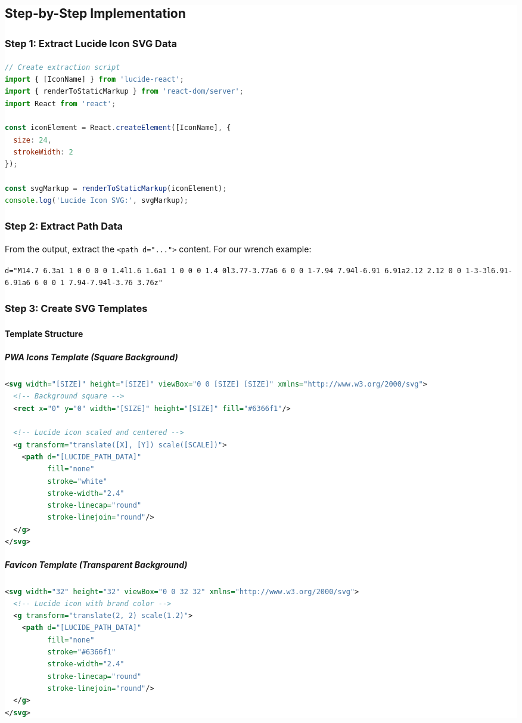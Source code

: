 ## Step-by-Step Implementation

### Step 1: Extract Lucide Icon SVG Data

```javascript
// Create extraction script
import { [IconName] } from 'lucide-react';
import { renderToStaticMarkup } from 'react-dom/server';
import React from 'react';

const iconElement = React.createElement([IconName], {
  size: 24,
  strokeWidth: 2
});

const svgMarkup = renderToStaticMarkup(iconElement);
console.log('Lucide Icon SVG:', svgMarkup);
```

### Step 2: Extract Path Data

From the output, extract the `<path d="...">` content. For our wrench example:
```
d="M14.7 6.3a1 1 0 0 0 0 1.4l1.6 1.6a1 1 0 0 0 1.4 0l3.77-3.77a6 6 0 0 1-7.94 7.94l-6.91 6.91a2.12 2.12 0 0 1-3-3l6.91-6.91a6 6 0 0 1 7.94-7.94l-3.76 3.76z"
```

### Step 3: Create SVG Templates

#### Template Structure

##### PWA Icons Template (Square Background)
```svg
<svg width="[SIZE]" height="[SIZE]" viewBox="0 0 [SIZE] [SIZE]" xmlns="http://www.w3.org/2000/svg">
  <!-- Background square -->
  <rect x="0" y="0" width="[SIZE]" height="[SIZE]" fill="#6366f1"/>
  
  <!-- Lucide icon scaled and centered -->
  <g transform="translate([X], [Y]) scale([SCALE])">
    <path d="[LUCIDE_PATH_DATA]" 
          fill="none" 
          stroke="white" 
          stroke-width="2.4" 
          stroke-linecap="round" 
          stroke-linejoin="round"/>
  </g>
</svg>
```

##### Favicon Template (Transparent Background)
```svg
<svg width="32" height="32" viewBox="0 0 32 32" xmlns="http://www.w3.org/2000/svg">
  <!-- Lucide icon with brand color -->
  <g transform="translate(2, 2) scale(1.2)">
    <path d="[LUCIDE_PATH_DATA]" 
          fill="none" 
          stroke="#6366f1" 
          stroke-width="2.4" 
          stroke-linecap="round" 
          stroke-linejoin="round"/>
  </g>
</svg>
```
